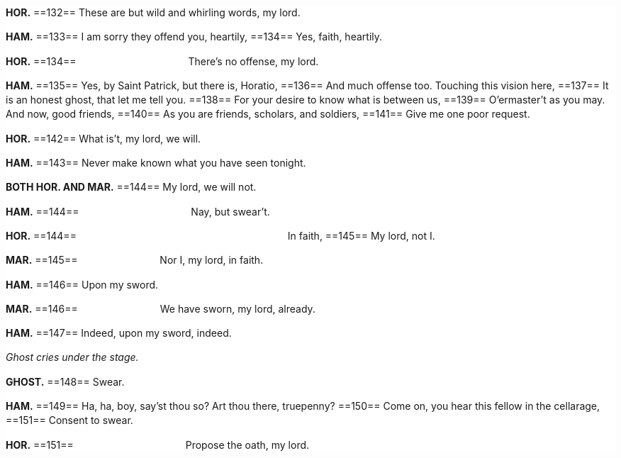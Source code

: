 **HOR.**
==132== These are but wild and whirling words, my lord.

**HAM.**
==133== I am sorry they offend you, heartily,
==134== Yes, faith, heartily.

**HOR.**
==134==            There’s no offense, my lord.

**HAM.**
==135== Yes, by Saint Patrick, but there is, Horatio,
==136== And much offense too. Touching this vision here,
==137== It is an honest ghost, that let me tell you.
==138== For your desire to know what is between us,
==139== O’ermaster’t as you may. And now, good friends,
==140== As you are friends, scholars, and soldiers,
==141== Give me one poor request.

**HOR.**
==142== What is’t, my lord, we will.

**HAM.**
==143== Never make known what you have seen tonight.

**BOTH HOR. AND MAR.**
==144== My lord, we will not.

**HAM.**
==144==            Nay, but swear’t.

**HOR.**
==144==                      In faith,
==145== My lord, not I.

**MAR.**
==145==         Nor I, my lord, in faith.

**HAM.**
==146== Upon my sword.

**MAR.**
==146==         We have sworn, my lord, already.

**HAM.**
==147== Indeed, upon my sword, indeed.

*Ghost cries under the stage.*

**GHOST.**
==148== Swear.

**HAM.**
==149== Ha, ha, boy, say’st thou so? Art thou there, truepenny?
==150== Come on, you hear this fellow in the cellarage,
==151== Consent to swear.

**HOR.**
==151==            Propose the oath, my lord.
